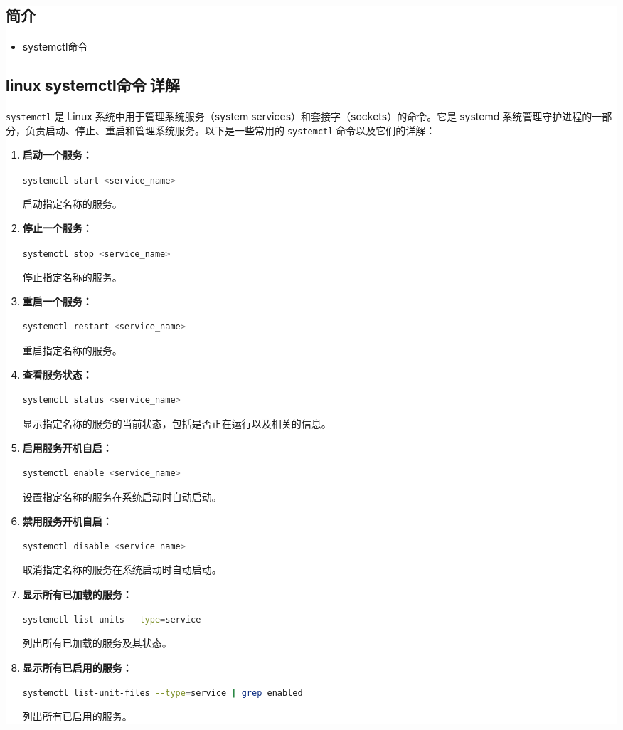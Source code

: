 ## 简介

+ systemctl命令

## linux systemctl命令 详解

`systemctl` 是 Linux 系统中用于管理系统服务（system services）和套接字（sockets）的命令。它是 systemd 系统管理守护进程的一部分，负责启动、停止、重启和管理系统服务。以下是一些常用的 `systemctl` 命令以及它们的详解：

1. **启动一个服务：**
   ```bash
   systemctl start <service_name>
   ```
   启动指定名称的服务。

2. **停止一个服务：**
   ```bash
   systemctl stop <service_name>
   ```
   停止指定名称的服务。

3. **重启一个服务：**
   ```bash
   systemctl restart <service_name>
   ```
   重启指定名称的服务。

4. **查看服务状态：**
   ```bash
   systemctl status <service_name>
   ```
   显示指定名称的服务的当前状态，包括是否正在运行以及相关的信息。

5. **启用服务开机自启：**
   ```bash
   systemctl enable <service_name>
   ```
   设置指定名称的服务在系统启动时自动启动。

6. **禁用服务开机自启：**
   ```bash
   systemctl disable <service_name>
   ```
   取消指定名称的服务在系统启动时自动启动。

7. **显示所有已加载的服务：**
   ```bash
   systemctl list-units --type=service
   ```
   列出所有已加载的服务及其状态。

8. **显示所有已启用的服务：**
   ```bash
   systemctl list-unit-files --type=service | grep enabled
   ```
   列出所有已启用的服务。
